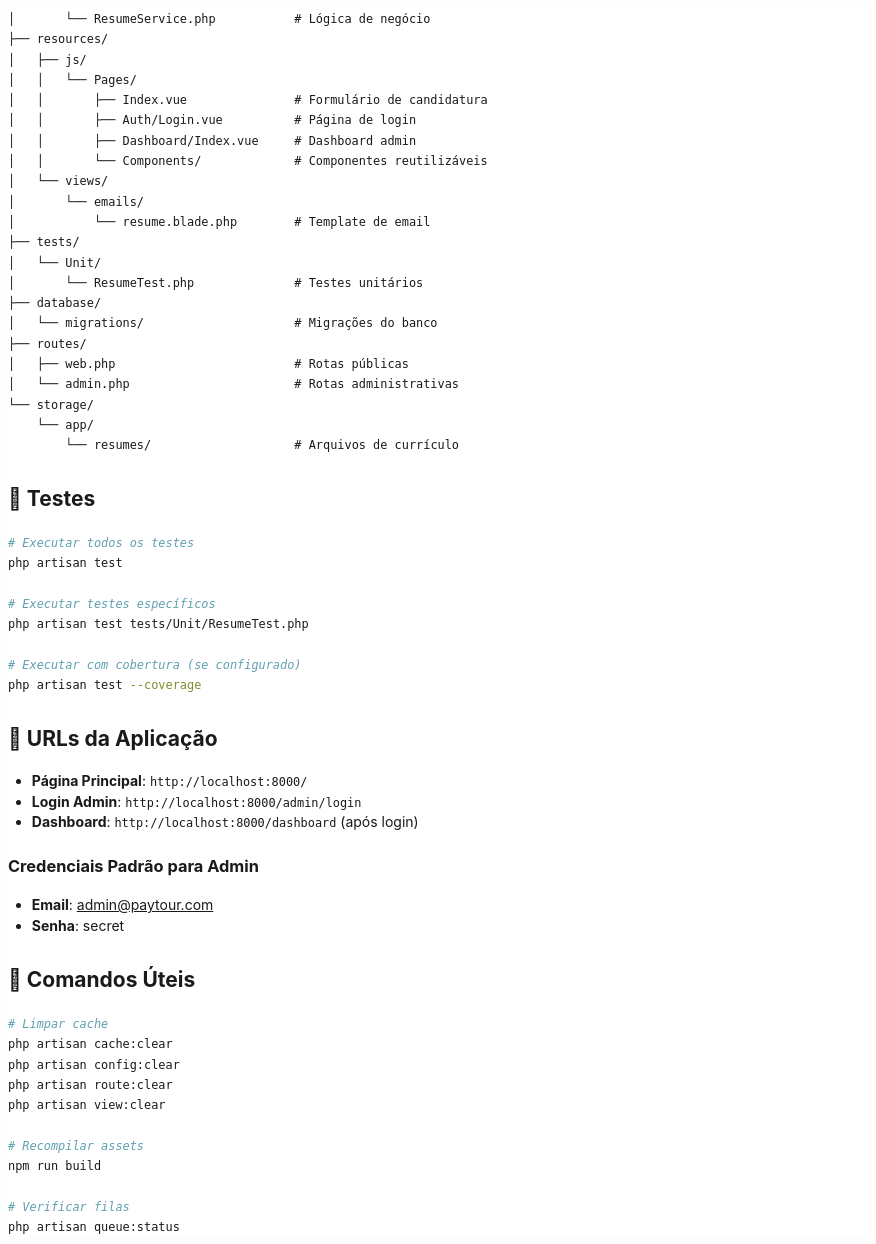 ```
│       └── ResumeService.php           # Lógica de negócio
├── resources/
│   ├── js/
│   │   └── Pages/
│   │       ├── Index.vue               # Formulário de candidatura
│   │       ├── Auth/Login.vue          # Página de login
│   │       ├── Dashboard/Index.vue     # Dashboard admin
│   │       └── Components/             # Componentes reutilizáveis
│   └── views/
│       └── emails/
│           └── resume.blade.php        # Template de email
├── tests/
│   └── Unit/
│       └── ResumeTest.php              # Testes unitários
├── database/
│   └── migrations/                     # Migrações do banco
├── routes/
│   ├── web.php                         # Rotas públicas
│   └── admin.php                       # Rotas administrativas
└── storage/
    └── app/
        └── resumes/                    # Arquivos de currículo
```

## 🧪 Testes

```bash
# Executar todos os testes
php artisan test

# Executar testes específicos
php artisan test tests/Unit/ResumeTest.php

# Executar com cobertura (se configurado)
php artisan test --coverage
```

## 📱 URLs da Aplicação

- **Página Principal**: `http://localhost:8000/`
- **Login Admin**: `http://localhost:8000/admin/login`
- **Dashboard**: `http://localhost:8000/dashboard` (após login)

### Credenciais Padrão para Admin
- **Email**: admin@paytour.com
- **Senha**: secret

## 🔧 Comandos Úteis

```bash
# Limpar cache
php artisan cache:clear
php artisan config:clear
php artisan route:clear
php artisan view:clear

# Recompilar assets
npm run build

# Verificar filas
php artisan queue:status

```